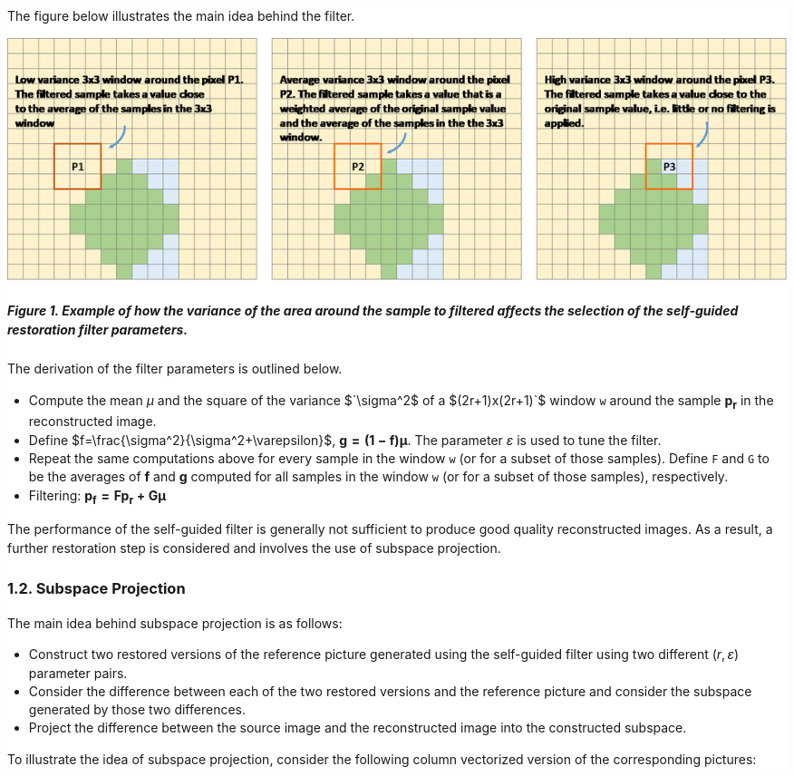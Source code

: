 The figure below illustrates the main idea behind the filter.

![restoration_filter_fig1](./img/restoration_filter_fig1.webp)

##### Figure 1. Example of how the variance of the area around the sample to filtered affects the selection of the self-guided restoration filter parameters.

The derivation of the filter parameters is outlined below.

  - Compute the mean $`\mu`$ and the square of the variance $`\sigma^2$ of a $(2r+1)x(2r+1)`$ window `w` around the sample $`\mathbf{p_r}`$ in the reconstructed image.
  - Define $`f=\frac{\sigma^2}{\sigma^2+\varepsilon}`$, $`\mathbf{g=(1-f)\mu}`$.
    The parameter $`\varepsilon`$ is used to tune the filter.
  - Repeat the same computations above for every sample in the window
    `w` (or for a subset of those samples). Define `F` and `G` to be the averages of $`\mathbf{f}`$ and $`\mathbf{g}`$ computed for all samples in the window `w` (or for a subset of those samples), respectively.
  - Filtering: $`\mathbf{p_f=Fp_r+G\mu}`$

The performance of the self-guided filter is generally not sufficient to
produce good quality reconstructed images. As a result, a further
restoration step is considered and involves the use of subspace
projection.

### 1.2. Subspace Projection

The main idea behind subspace projection is as follows:

  - Construct two restored versions of the reference picture generated
    using the self-guided filter using two different $`(r,
    \varepsilon)`$ parameter pairs.
  - Consider the difference between each of the two restored versions
    and the reference picture and consider the subspace generated by
    those two differences.
  - Project the difference between the source image and the
    reconstructed image into the constructed subspace.

To illustrate the idea of subspace projection, consider the following column vectorized version of the corresponding pictures:
